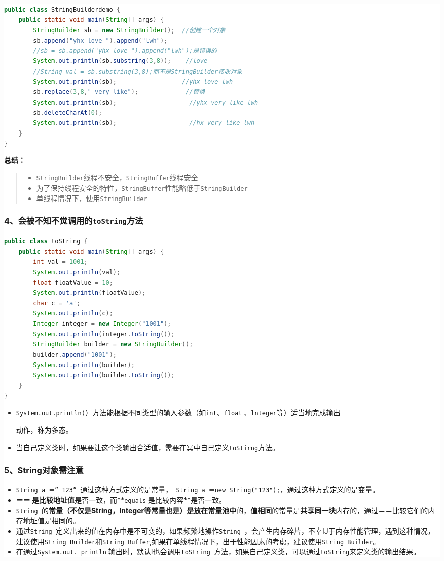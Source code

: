 ```java
public class StringBuilderdemo {
    public static void main(String[] args) {
        StringBuilder sb = new StringBuilder();  //创建一个对象
        sb.append("yhx love ").append("lwh");    
        //sb = sb.append("yhx love ").append("lwh");是错误的 
        System.out.println(sb.substring(3,8));    //love
        //String val = sb.substring(3,8);而不是StringBuilder接收对象 
        System.out.println(sb);                  //yhx love lwh
        sb.replace(3,8," very like");             //替换
        System.out.println(sb);                    //yhx very like lwh
        sb.deleteCharAt(0);
        System.out.println(sb);                    //hx very like lwh
    }
}
```

**总结：**

> - `StringBuilder`线程不安全，`StringBuffer`线程安全
> - 为了保持线程安全的特性，`StringBuffer`性能略低于`StringBuilder`
> - 单线程情况下，使用`StringBuilder`

### 4、会被不知不觉调用的`toString`方法

```java
public class toString {
    public static void main(String[] args) {
        int val = 1001;
        System.out.println(val);
        float floatValue = 10;
        System.out.println(floatValue);
        char c = 'a';
        System.out.println(c);
        Integer integer = new Integer("1001");
        System.out.println(integer.toString());
        StringBuilder builder = new StringBuilder();
        builder.append("1001");
        System.out.println(builder);
        System.out.println(builder.toString());
    }
}

```

- `System.out.println() `方法能根据不同类型的输入参数（如`int`、`float` 、`lnteger`等）适当地完成输出

	动作，称为多态。

- 当自己定义类时，如果要让这个类输出合适值，需要在冥中自己定义`toStirng`方法。

### 5、String对象需注意

- `String a ＝” 123” `通过这种方式定义的是常量，` String a ＝new String("123");`，通过这种方式定义的是变量。
- **＝＝ 是比较地址值**是否一致，而**`equals` 是比较内容**是否一致。
- `String `的**常量（不仅是String，Integer等常量也是）是放在常量池中**的，**值相同**的常量是**共享同一块**内存的，通过＝＝比较它们的内存地址值是相同的。
- 通过`String `定义出来的值在内存中是不可变的，如果频繁地操作`String `，会产生内存碎片，不幸IJ于内存性能管理，遇到这种情况，建议使用`String Builder`和`String Buffer`,如果在单线程情况下，出于性能因素的考虑，建议使用`String Builder`。
- 在通过`System.out. println` 输出时，默认I也会调用`toString `方法，如果自己定义类，可以通过`toString`来定义类的输出结果。

